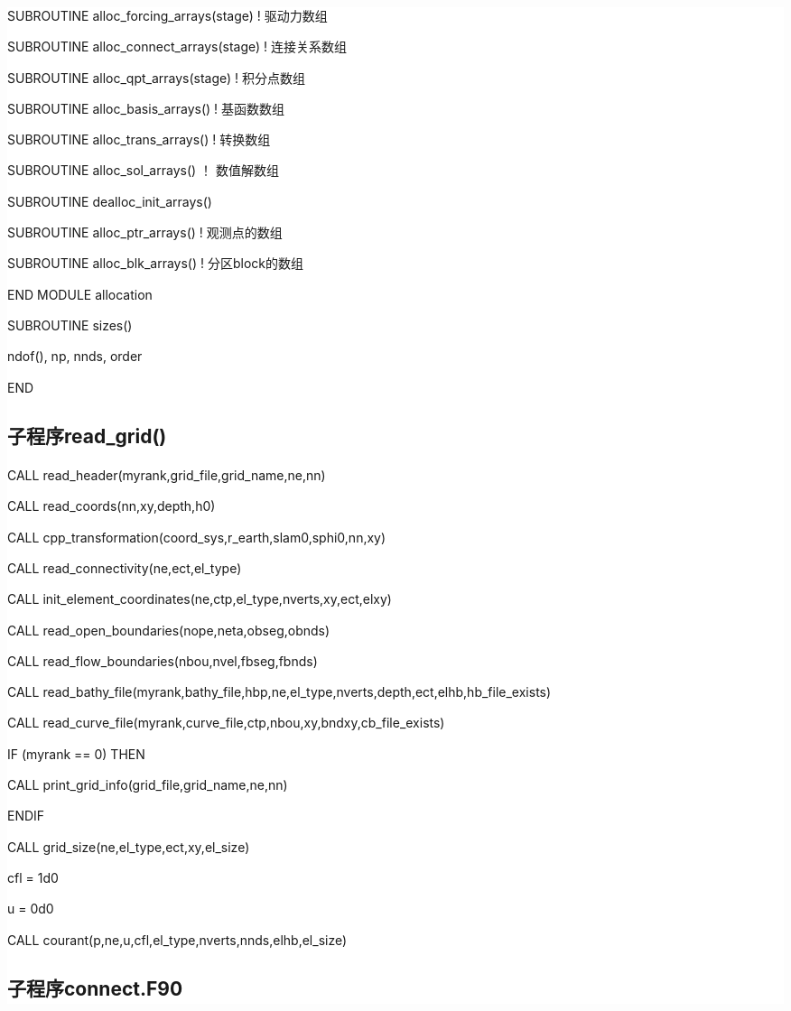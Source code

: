 SUBROUTINE alloc_forcing_arrays(stage) ! 驱动力数组

SUBROUTINE alloc_connect_arrays(stage) ! 连接关系数组

SUBROUTINE alloc_qpt_arrays(stage) ! 积分点数组

SUBROUTINE alloc_basis_arrays() ! 基函数数组

SUBROUTINE alloc_trans_arrays() ! 转换数组

SUBROUTINE alloc_sol_arrays() ！ 数值解数组

SUBROUTINE dealloc_init_arrays()

SUBROUTINE alloc_ptr_arrays() ! 观测点的数组

SUBROUTINE alloc_blk_arrays() ! 分区block的数组

END MODULE allocation

SUBROUTINE sizes()

ndof(), np, nnds, order

END

## 子程序read_grid()

CALL read_header(myrank,grid_file,grid_name,ne,nn)

CALL read_coords(nn,xy,depth,h0)

CALL cpp_transformation(coord_sys,r_earth,slam0,sphi0,nn,xy)

CALL read_connectivity(ne,ect,el_type)

CALL init_element_coordinates(ne,ctp,el_type,nverts,xy,ect,elxy)

CALL read_open_boundaries(nope,neta,obseg,obnds)

CALL read_flow_boundaries(nbou,nvel,fbseg,fbnds)

CALL
read_bathy_file(myrank,bathy_file,hbp,ne,el_type,nverts,depth,ect,elhb,hb_file_exists)

CALL read_curve_file(myrank,curve_file,ctp,nbou,xy,bndxy,cb_file_exists)

IF (myrank == 0) THEN

CALL print_grid_info(grid_file,grid_name,ne,nn)

ENDIF

CALL grid_size(ne,el_type,ect,xy,el_size)

cfl = 1d0

u = 0d0

CALL courant(p,ne,u,cfl,el_type,nverts,nnds,elhb,el_size)

## 子程序connect.F90
